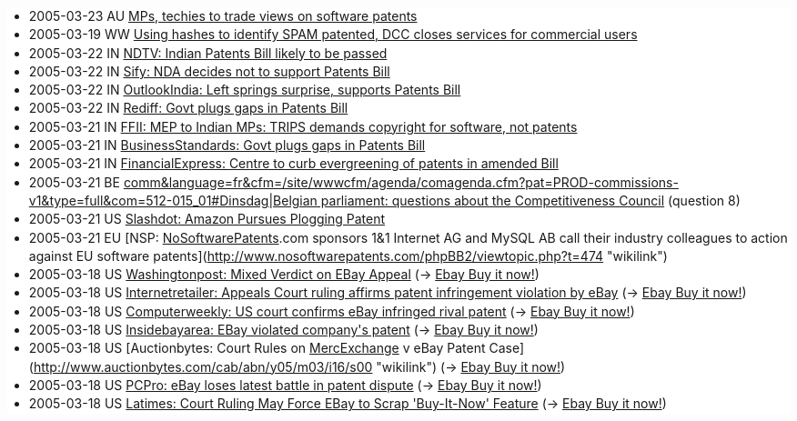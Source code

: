 -   2005-03-23 AU [MPs, techies to trade views on software
    patents](http://computerworld.co.nz/news.nsf/0/9A6B2014750A3A95CC256FCA002B46C1?OpenDocument&pub=Computerworld "wikilink")
-   2005-03-19 WW [Using hashes to identify SPAM patented, DCC closes
    services for commercial
    users](http://taint.org/2005/03/19/013823a.html "wikilink")
-   2005-03-22 IN [NDTV: Indian Patents Bill likely to be
    passed](http://www.ndtv.com/topstories/showtopstory.asp?slug=Patents+Bill+likely+to+be+passed&id=16519 "wikilink")
-   2005-03-22 IN [Sify: NDA decides not to support Patents
    Bill](http://sify.com/news/fullstory.php?id=13699458 "wikilink")
-   2005-03-22 IN [OutlookIndia: Left springs surprise, supports Patents
    Bill](http://www.outlookindia.com/pti_news.asp?id=287733 "wikilink")
-   2005-03-22 IN [Rediff: Govt plugs gaps in Patents
    Bill](http://inhome.rediff.com/money/2005/mar/22patent.htm "wikilink")
-   2005-03-21 IN [ FFII: MEP to Indian MPs: TRIPS demands copyright for
    software, not patents](Hammerstein050321En "wikilink")
-   2005-03-21 IN [BusinessStandards: Govt plugs gaps in Patents
    Bill](http://www.business-standard.com/common/storypage.php?storyflag=y&leftnm=lmnu2&leftindx=2&lselect=1&chklogin=N&autono=184124 "wikilink")
-   2005-03-21 IN [FinancialExpress: Centre to curb evergreening of
    patents in amended
    Bill](http://www.financialexpress.com/fe_full_story.php?content_id=85839 "wikilink")
-   2005-03-21 BE
    [comm&language=fr&cfm=/site/wwwcfm/agenda/comagenda.cfm?pat=PROD-commissions-v1&type=full&com=512-015_01#Dinsdag\|Belgian
    parliament: questions about the Competitiveness
    Council](http://www.lachambre.be/kvvcr/showpage.cfm?section= "wikilink")
    (question 8)
-   2005-03-21 US [Slashdot: Amazon Pursues Plogging
    Patent](http://yro.slashdot.org/article.pl?sid=05/03/21/1215224&tid=155 "wikilink")
-   2005-03-21 EU [NSP:
    [NoSoftwarePatents](NoSoftwarePatents "wikilink").com sponsors 1&1
    Internet AG and MySQL AB call their industry colleagues to action
    against EU software
    patents](http://www.nosoftwarepatents.com/phpBB2/viewtopic.php?t=474 "wikilink")
-   2005-03-18 US [Washingtonpost: Mixed Verdict on EBay
    Appeal](http://www.washingtonpost.com/wp-dyn/articles/A42239-2005Mar16.html "wikilink")
    (-\> [ Ebay Buy it now!](Ebay050317En "wikilink"))
-   2005-03-18 US [Internetretailer: Appeals Court ruling affirms patent
    infringement violation by
    eBay](http://internetretailer.com/dailyNews.asp?id=14437 "wikilink")
    (-\> [ Ebay Buy it now!](Ebay050317En "wikilink"))
-   2005-03-18 US [Computerweekly: US court confirms eBay infringed
    rival
    patent](http://www.computerweekly.com/articles/article.asp?liArticleID=137383&liArticleTypeID=1&liCategoryID=6&liChannelID=28&liFlavourID=1&sSearch=&nPage=1 "wikilink")
    (-\> [ Ebay Buy it now!](Ebay050317En "wikilink"))
-   2005-03-18 US [Insidebayarea: EBay violated company\'s
    patent](http://www.insidebayarea.com/businessnews/onthemove/ci_2610837 "wikilink")
    (-\> [ Ebay Buy it now!](Ebay050317En "wikilink"))
-   2005-03-18 US [Auctionbytes: Court Rules on
    [MercExchange](MercExchange "wikilink") v eBay Patent
    Case](http://www.auctionbytes.com/cab/abn/y05/m03/i16/s00 "wikilink")
    (-\> [ Ebay Buy it now!](Ebay050317En "wikilink"))
-   2005-03-18 US [PCPro: eBay loses latest battle in patent
    dispute](http://www.pcpro.co.uk/news/70501/ebay-loses-latest-battle-in-patent-dispute.html "wikilink")
    (-\> [ Ebay Buy it now!](Ebay050317En "wikilink"))
-   2005-03-18 US [Latimes: Court Ruling May Force EBay to Scrap
    \'Buy-It-Now\'
    Feature](http://www.latimes.com/business/la-fi-ebay18mar18,1,494350.story?coll=la-headlines-business&ctrack=1&cset=true "wikilink")
    (-\> [ Ebay Buy it now!](Ebay050317En "wikilink"))